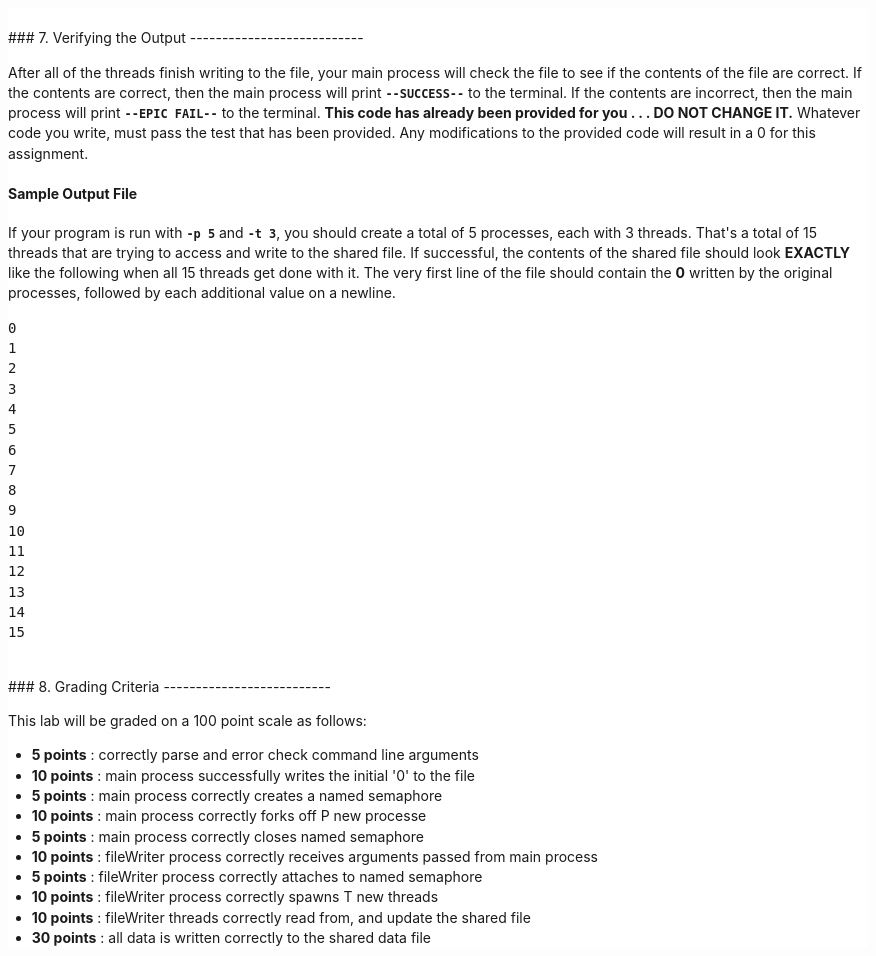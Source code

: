 

<br>
### 7. Verifying the Output
---------------------------

After all of the threads finish writing to the file, your main process will check the file to see if the contents of the file are correct.  If the contents are correct, then the main process will print **```--SUCCESS--```** to the terminal. If the contents are incorrect, then the main process will print **```--EPIC FAIL--```** to the terminal.  **This code has already been provided for you . . . DO NOT CHANGE IT.** Whatever code you write, must pass the test that has been provided. Any modifications to the provided code will result in a 0 for this assignment.


#### Sample Output File

If your program is run with **```-p 5```** and **```-t 3```**, you should create a total of 5 processes, each with 3 threads. That's a total of 15 threads that are trying to access and write to the shared file. If successful, the contents of the shared file should look **EXACTLY** like the following when all 15 threads get done with it. The very first line of the file should contain the **0** written by the original processes, followed by each additional value on a newline.

<pre>
0
1
2
3
4
5
6
7
8
9
10
11
12
13
14
15
</pre>


<br>
### 8. Grading Criteria
--------------------------

This lab will be graded on a 100 point scale as follows: 

 - **5 points** : correctly parse and error check command line arguments
 - **10 points** : main process successfully writes the initial '0' to the file
 - **5 points** : main process correctly creates a named semaphore
 - **10 points** : main process correctly forks off P new processe
 - **5 points** : main process correctly closes named semaphore
 - **10 points** : fileWriter process correctly receives arguments passed from main process
 - **5 points** : fileWriter process correctly attaches to named semaphore
 - **10 points** : fileWriter process correctly spawns T new threads
 - **10 points** : fileWriter threads correctly read from, and update the shared file
 - **30 points** : all data is written correctly to the shared data file
